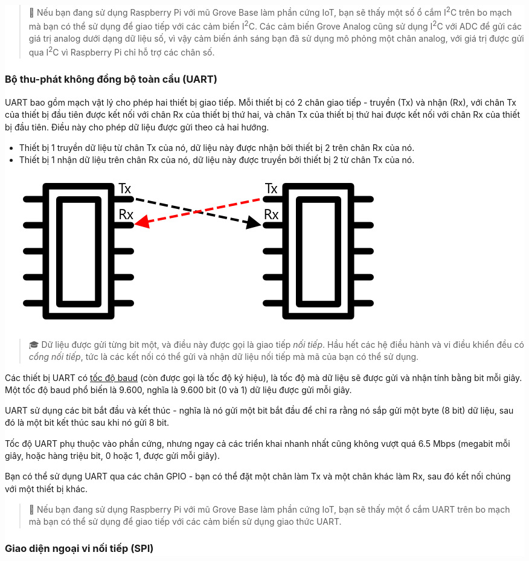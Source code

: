 > 💁 Nếu bạn đang sử dụng Raspberry Pi với mũ Grove Base làm phần cứng IoT, bạn sẽ thấy một số ổ cắm I<sup>2</sup>C trên bo mạch mà bạn có thể sử dụng để giao tiếp với các cảm biến I<sup>2</sup>C. Các cảm biến Grove Analog cũng sử dụng I<sup>2</sup>C với ADC để gửi các giá trị analog dưới dạng dữ liệu số, vì vậy cảm biến ánh sáng bạn đã sử dụng mô phỏng một chân analog, với giá trị được gửi qua I<sup>2</sup>C vì Raspberry Pi chỉ hỗ trợ các chân số.

### Bộ thu-phát không đồng bộ toàn cầu (UART)

UART bao gồm mạch vật lý cho phép hai thiết bị giao tiếp. Mỗi thiết bị có 2 chân giao tiếp - truyền (Tx) và nhận (Rx), với chân Tx của thiết bị đầu tiên được kết nối với chân Rx của thiết bị thứ hai, và chân Tx của thiết bị thứ hai được kết nối với chân Rx của thiết bị đầu tiên. Điều này cho phép dữ liệu được gửi theo cả hai hướng.

* Thiết bị 1 truyền dữ liệu từ chân Tx của nó, dữ liệu này được nhận bởi thiết bị 2 trên chân Rx của nó.
* Thiết bị 1 nhận dữ liệu trên chân Rx của nó, dữ liệu này được truyền bởi thiết bị 2 từ chân Tx của nó.

![UART với chân Tx trên một chip được kết nối với chân Rx trên chip khác, và ngược lại](../../../../../translated_images/uart.d0dbd3fb9e3728c6ee1995c8206f3cdb13cdfd208f13745e8ef6854cab75e421.vi.png)

> 🎓 Dữ liệu được gửi từng bit một, và điều này được gọi là giao tiếp *nối tiếp*. Hầu hết các hệ điều hành và vi điều khiển đều có *cổng nối tiếp*, tức là các kết nối có thể gửi và nhận dữ liệu nối tiếp mà mã của bạn có thể sử dụng.

Các thiết bị UART có [tốc độ baud](https://wikipedia.org/wiki/Symbol_rate) (còn được gọi là tốc độ ký hiệu), là tốc độ mà dữ liệu sẽ được gửi và nhận tính bằng bit mỗi giây. Một tốc độ baud phổ biến là 9.600, nghĩa là 9.600 bit (0 và 1) dữ liệu được gửi mỗi giây.

UART sử dụng các bit bắt đầu và kết thúc - nghĩa là nó gửi một bit bắt đầu để chỉ ra rằng nó sắp gửi một byte (8 bit) dữ liệu, sau đó là một bit kết thúc sau khi nó gửi 8 bit.

Tốc độ UART phụ thuộc vào phần cứng, nhưng ngay cả các triển khai nhanh nhất cũng không vượt quá 6.5 Mbps (megabit mỗi giây, hoặc hàng triệu bit, 0 hoặc 1, được gửi mỗi giây).

Bạn có thể sử dụng UART qua các chân GPIO - bạn có thể đặt một chân làm Tx và một chân khác làm Rx, sau đó kết nối chúng với một thiết bị khác.

> 💁 Nếu bạn đang sử dụng Raspberry Pi với mũ Grove Base làm phần cứng IoT, bạn sẽ thấy một ổ cắm UART trên bo mạch mà bạn có thể sử dụng để giao tiếp với các cảm biến sử dụng giao thức UART.

### Giao diện ngoại vi nối tiếp (SPI)
